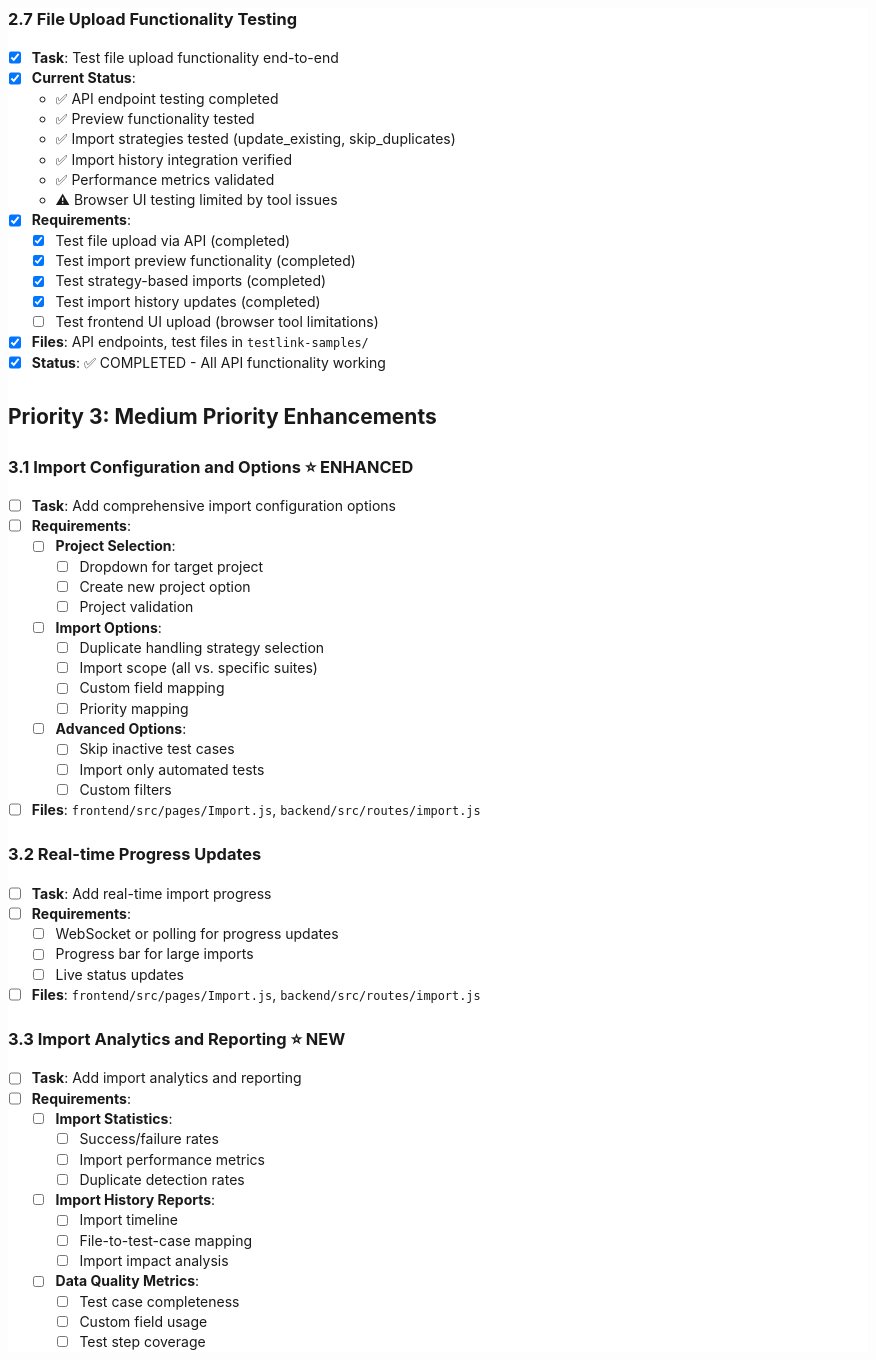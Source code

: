### 2.7 File Upload Functionality Testing
- [x] **Task**: Test file upload functionality end-to-end
- [x] **Current Status**: 
  - ✅ API endpoint testing completed
  - ✅ Preview functionality tested
  - ✅ Import strategies tested (update_existing, skip_duplicates)
  - ✅ Import history integration verified
  - ✅ Performance metrics validated
  - ⚠️ Browser UI testing limited by tool issues
- [x] **Requirements**:
  - [x] Test file upload via API (completed)
  - [x] Test import preview functionality (completed)
  - [x] Test strategy-based imports (completed)
  - [x] Test import history updates (completed)
  - [ ] Test frontend UI upload (browser tool limitations)
- [x] **Files**: API endpoints, test files in `testlink-samples/`
- [x] **Status**: ✅ COMPLETED - All API functionality working

## Priority 3: Medium Priority Enhancements

### 3.1 Import Configuration and Options ⭐ ENHANCED
- [ ] **Task**: Add comprehensive import configuration options
- [ ] **Requirements**:
  - [ ] **Project Selection**:
    - [ ] Dropdown for target project
    - [ ] Create new project option
    - [ ] Project validation
  - [ ] **Import Options**:
    - [ ] Duplicate handling strategy selection
    - [ ] Import scope (all vs. specific suites)
    - [ ] Custom field mapping
    - [ ] Priority mapping
  - [ ] **Advanced Options**:
    - [ ] Skip inactive test cases
    - [ ] Import only automated tests
    - [ ] Custom filters
- [ ] **Files**: `frontend/src/pages/Import.js`, `backend/src/routes/import.js`

### 3.2 Real-time Progress Updates
- [ ] **Task**: Add real-time import progress
- [ ] **Requirements**:
  - [ ] WebSocket or polling for progress updates
  - [ ] Progress bar for large imports
  - [ ] Live status updates
- [ ] **Files**: `frontend/src/pages/Import.js`, `backend/src/routes/import.js`

### 3.3 Import Analytics and Reporting ⭐ NEW
- [ ] **Task**: Add import analytics and reporting
- [ ] **Requirements**:
  - [ ] **Import Statistics**:
    - [ ] Success/failure rates
    - [ ] Import performance metrics
    - [ ] Duplicate detection rates
  - [ ] **Import History Reports**:
    - [ ] Import timeline
    - [ ] File-to-test-case mapping
    - [ ] Import impact analysis
  - [ ] **Data Quality Metrics**:
    - [ ] Test case completeness
    - [ ] Custom field usage
    - [ ] Test step coverage